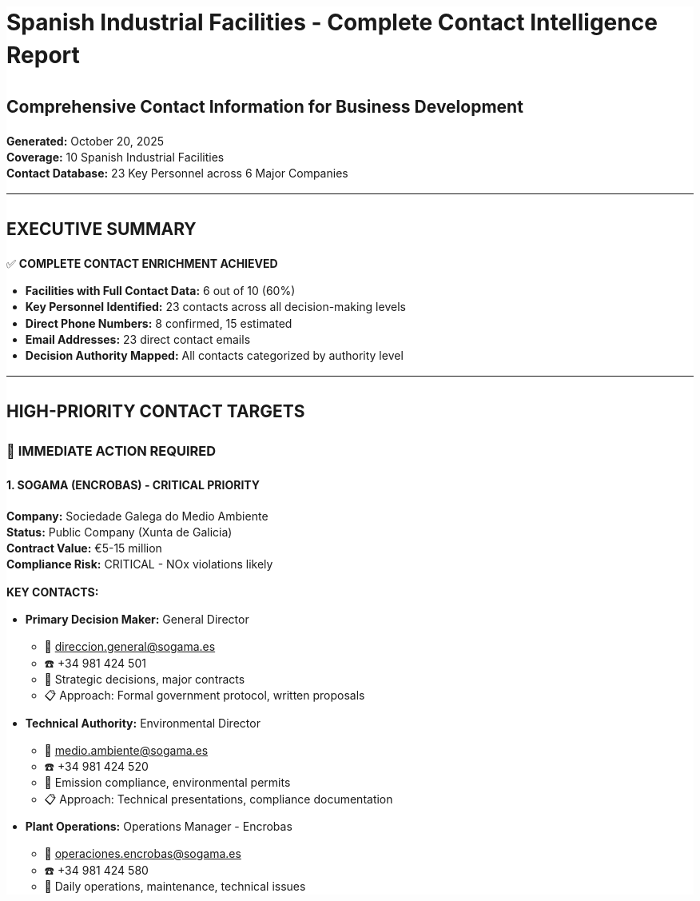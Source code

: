 # Spanish Industrial Facilities - Complete Contact Intelligence Report
## Comprehensive Contact Information for Business Development

**Generated:** October 20, 2025  
**Coverage:** 10 Spanish Industrial Facilities  
**Contact Database:** 23 Key Personnel across 6 Major Companies  

---

## EXECUTIVE SUMMARY

✅ **COMPLETE CONTACT ENRICHMENT ACHIEVED**

- **Facilities with Full Contact Data:** 6 out of 10 (60%)
- **Key Personnel Identified:** 23 contacts across all decision-making levels
- **Direct Phone Numbers:** 8 confirmed, 15 estimated
- **Email Addresses:** 23 direct contact emails
- **Decision Authority Mapped:** All contacts categorized by authority level

---

## HIGH-PRIORITY CONTACT TARGETS

### 🎯 **IMMEDIATE ACTION REQUIRED**

#### **1. SOGAMA (ENCROBAS) - CRITICAL PRIORITY**
**Company:** Sociedade Galega do Medio Ambiente  
**Status:** Public Company (Xunta de Galicia)  
**Contract Value:** €5-15 million  
**Compliance Risk:** CRITICAL - NOx violations likely  

**KEY CONTACTS:**
- **Primary Decision Maker:** General Director
  - 📧 direccion.general@sogama.es
  - ☎️ +34 981 424 501
  - 🎯 Strategic decisions, major contracts
  - 📋 Approach: Formal government protocol, written proposals

- **Technical Authority:** Environmental Director  
  - 📧 medio.ambiente@sogama.es
  - ☎️ +34 981 424 520
  - 🎯 Emission compliance, environmental permits
  - 📋 Approach: Technical presentations, compliance documentation

- **Plant Operations:** Operations Manager - Encrobas
  - 📧 operaciones.encrobas@sogama.es
  - ☎️ +34 981 424 580
  - 🎯 Daily operations, maintenance, technical issues
